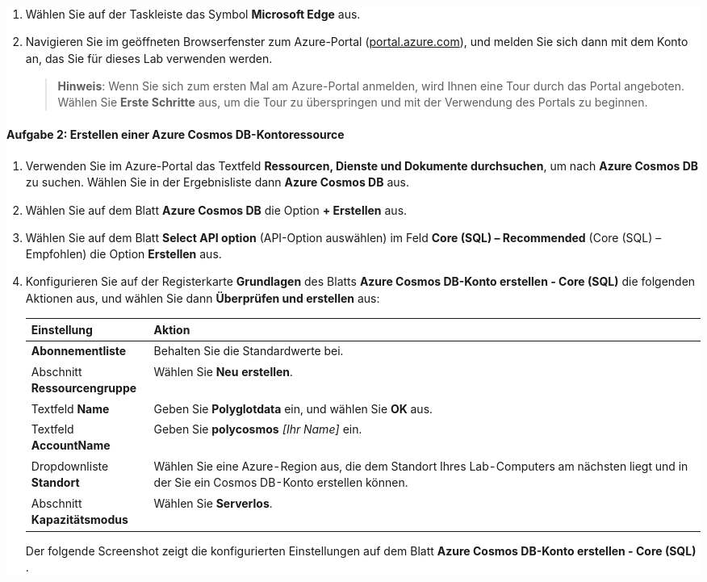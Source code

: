1.  Wählen Sie auf der Taskleiste das Symbol **Microsoft Edge** aus.

1.  Navigieren Sie im geöffneten Browserfenster zum Azure-Portal ([portal.azure.com](https://portal.azure.com)), und melden Sie sich dann mit dem Konto an, das Sie für dieses Lab verwenden werden.

    > **Hinweis**: Wenn Sie sich zum ersten Mal am Azure-Portal anmelden, wird Ihnen eine Tour durch das Portal angeboten. Wählen Sie **Erste Schritte** aus, um die Tour zu überspringen und mit der Verwendung des Portals zu beginnen.

#### <a name="task-2-create-an-azure-cosmos-db-account-resource"></a>Aufgabe 2: Erstellen einer Azure Cosmos DB-Kontoressource

1.  Verwenden Sie im Azure-Portal das Textfeld **Ressourcen, Dienste und Dokumente durchsuchen**, um nach **Azure Cosmos DB** zu suchen. Wählen Sie in der Ergebnisliste dann **Azure Cosmos DB** aus.

1.  Wählen Sie auf dem Blatt **Azure Cosmos DB** die Option **+ Erstellen** aus.

1.  Wählen Sie auf dem Blatt **Select API option** (API-Option auswählen) im Feld **Core (SQL) – Recommended** (Core (SQL) – Empfohlen) die Option **Erstellen** aus.

1.  Konfigurieren Sie auf der Registerkarte **Grundlagen** des Blatts **Azure Cosmos DB-Konto erstellen - Core (SQL)** die folgenden Aktionen aus, und wählen Sie dann **Überprüfen und erstellen** aus:

    | Einstellung                     | Aktion                                                       |
    | --------------------------- | ------------------------------------------------------------ |
    | **Abonnementliste**       | Behalten Sie die Standardwerte bei.                                             |
    | Abschnitt **Ressourcengruppe**  | Wählen Sie **Neu erstellen**.                                       |
    | Textfeld **Name**           | Geben Sie **Polyglotdata** ein, und wählen Sie **OK** aus.                                      |
    | Textfeld **AccountName**    | Geben Sie **polycosmos** _[Ihr Name]_ ein.                            |
    | Dropdownliste **Standort** | Wählen Sie eine Azure-Region aus, die dem Standort Ihres Lab-Computers am nächsten liegt und in der Sie ein Cosmos DB-Konto erstellen können. |
    | Abschnitt **Kapazitätsmodus**   | Wählen Sie **Serverlos**. |
    
    Der folgende Screenshot zeigt die konfigurierten Einstellungen auf dem Blatt **Azure Cosmos DB-Konto erstellen - Core (SQL)** .
    